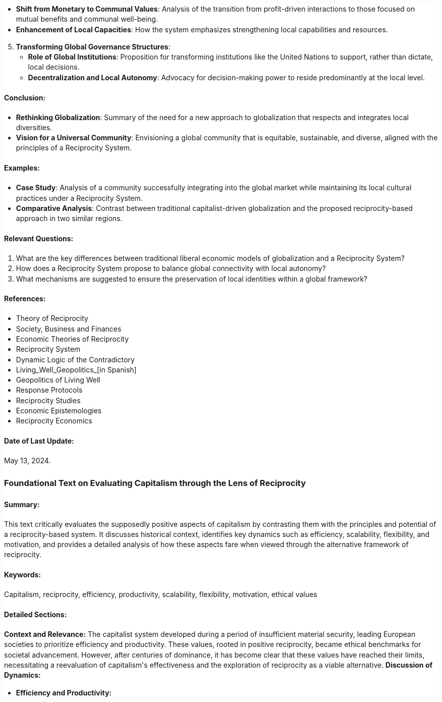    - **Shift from Monetary to Communal Values**: Analysis of the transition from profit-driven interactions to those focused on mutual benefits and communal well-being.
   - **Enhancement of Local Capacities**: How the system emphasizes strengthening local capabilities and resources.
5. **Transforming Global Governance Structures**:
   - **Role of Global Institutions**: Proposition for transforming institutions like the United Nations to support, rather than dictate, local decisions.
   - **Decentralization and Local Autonomy**: Advocacy for decision-making power to reside predominantly at the local level.
#### Conclusion:
   - **Rethinking Globalization**: Summary of the need for a new approach to globalization that respects and integrates local diversities.
   - **Vision for a Universal Community**: Envisioning a global community that is equitable, sustainable, and diverse, aligned with the principles of a Reciprocity System.
#### Examples:
- **Case Study**: Analysis of a community successfully integrating into the global market while maintaining its local cultural practices under a Reciprocity System.
- **Comparative Analysis**: Contrast between traditional capitalist-driven globalization and the proposed reciprocity-based approach in two similar regions.
#### Relevant Questions:
1. What are the key differences between traditional liberal economic models of globalization and a Reciprocity System?
2. How does a Reciprocity System propose to balance global connectivity with local autonomy?
3. What mechanisms are suggested to ensure the preservation of local identities within a global framework?
#### References:
- Theory of Reciprocity
- Society, Business and Finances
- Economic Theories of Reciprocity
- Reciprocity System
- Dynamic Logic of the Contradictory
- Living_Well_Geopolitics_[in Spanish]
- Geopolitics of Living Well
- Response Protocols
- Reciprocity Studies
- Economic Epistemologies
- Reciprocity Economics
#### Date of Last Update:
May 13, 2024.

### Foundational Text on Evaluating Capitalism through the Lens of Reciprocity
#### Summary:
This text critically evaluates the supposedly positive aspects of capitalism by contrasting them with the principles and potential of a reciprocity-based system. It discusses historical context, identifies key dynamics such as efficiency, scalability, flexibility, and motivation, and provides a detailed analysis of how these aspects fare when viewed through the alternative framework of reciprocity.
#### Keywords:
Capitalism, reciprocity, efficiency, productivity, scalability, flexibility, motivation, ethical values
#### Detailed Sections:
**Context and Relevance:**
The capitalist system developed during a period of insufficient material security, leading European societies to prioritize efficiency and productivity. These values, rooted in positive reciprocity, became ethical benchmarks for societal advancement. However, after centuries of dominance, it has become clear that these values have reached their limits, necessitating a reevaluation of capitalism's effectiveness and the exploration of reciprocity as a viable alternative.
**Discussion of Dynamics:**
- **Efficiency and Productivity:**